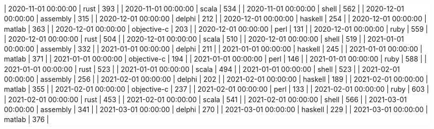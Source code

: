 | 2020-11-01 00:00:00 | rust        | 393       |
| 2020-11-01 00:00:00 | scala       | 534       |
| 2020-11-01 00:00:00 | shell       | 562       |
| 2020-12-01 00:00:00 | assembly    | 315       |
| 2020-12-01 00:00:00 | delphi      | 212       |
| 2020-12-01 00:00:00 | haskell     | 254       |
| 2020-12-01 00:00:00 | matlab      | 363       |
| 2020-12-01 00:00:00 | objective-c | 203       |
| 2020-12-01 00:00:00 | perl        | 131       |
| 2020-12-01 00:00:00 | ruby        | 559       |
| 2020-12-01 00:00:00 | rust        | 504       |
| 2020-12-01 00:00:00 | scala       | 510       |
| 2020-12-01 00:00:00 | shell       | 519       |
| 2021-01-01 00:00:00 | assembly    | 332       |
| 2021-01-01 00:00:00 | delphi      | 211       |
| 2021-01-01 00:00:00 | haskell     | 245       |
| 2021-01-01 00:00:00 | matlab      | 371       |
| 2021-01-01 00:00:00 | objective-c | 194       |
| 2021-01-01 00:00:00 | perl        | 146       |
| 2021-01-01 00:00:00 | ruby        | 588       |
| 2021-01-01 00:00:00 | rust        | 523       |
| 2021-01-01 00:00:00 | scala       | 494       |
| 2021-01-01 00:00:00 | shell       | 523       |
| 2021-02-01 00:00:00 | assembly    | 256       |
| 2021-02-01 00:00:00 | delphi      | 202       |
| 2021-02-01 00:00:00 | haskell     | 189       |
| 2021-02-01 00:00:00 | matlab      | 355       |
| 2021-02-01 00:00:00 | objective-c | 237       |
| 2021-02-01 00:00:00 | perl        | 133       |
| 2021-02-01 00:00:00 | ruby        | 603       |
| 2021-02-01 00:00:00 | rust        | 453       |
| 2021-02-01 00:00:00 | scala       | 541       |
| 2021-02-01 00:00:00 | shell       | 566       |
| 2021-03-01 00:00:00 | assembly    | 341       |
| 2021-03-01 00:00:00 | delphi      | 270       |
| 2021-03-01 00:00:00 | haskell     | 229       |
| 2021-03-01 00:00:00 | matlab      | 376       |